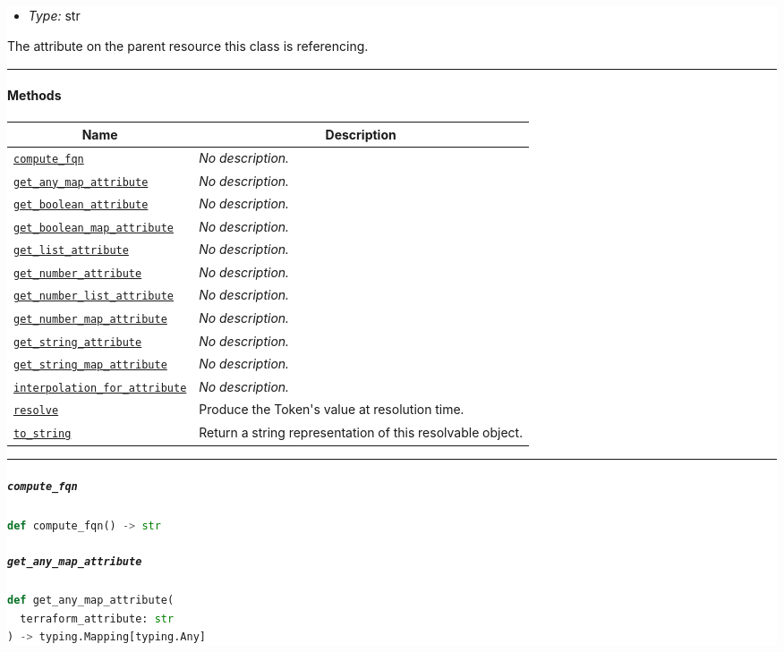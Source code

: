 - *Type:* str

The attribute on the parent resource this class is referencing.

---

#### Methods <a name="Methods" id="Methods"></a>

| **Name** | **Description** |
| --- | --- |
| <code><a href="#@cdktf/provider-cloudflare.dataCloudflareZeroTrustGatewayPolicy.DataCloudflareZeroTrustGatewayPolicyExpirationOutputReference.computeFqn">compute_fqn</a></code> | *No description.* |
| <code><a href="#@cdktf/provider-cloudflare.dataCloudflareZeroTrustGatewayPolicy.DataCloudflareZeroTrustGatewayPolicyExpirationOutputReference.getAnyMapAttribute">get_any_map_attribute</a></code> | *No description.* |
| <code><a href="#@cdktf/provider-cloudflare.dataCloudflareZeroTrustGatewayPolicy.DataCloudflareZeroTrustGatewayPolicyExpirationOutputReference.getBooleanAttribute">get_boolean_attribute</a></code> | *No description.* |
| <code><a href="#@cdktf/provider-cloudflare.dataCloudflareZeroTrustGatewayPolicy.DataCloudflareZeroTrustGatewayPolicyExpirationOutputReference.getBooleanMapAttribute">get_boolean_map_attribute</a></code> | *No description.* |
| <code><a href="#@cdktf/provider-cloudflare.dataCloudflareZeroTrustGatewayPolicy.DataCloudflareZeroTrustGatewayPolicyExpirationOutputReference.getListAttribute">get_list_attribute</a></code> | *No description.* |
| <code><a href="#@cdktf/provider-cloudflare.dataCloudflareZeroTrustGatewayPolicy.DataCloudflareZeroTrustGatewayPolicyExpirationOutputReference.getNumberAttribute">get_number_attribute</a></code> | *No description.* |
| <code><a href="#@cdktf/provider-cloudflare.dataCloudflareZeroTrustGatewayPolicy.DataCloudflareZeroTrustGatewayPolicyExpirationOutputReference.getNumberListAttribute">get_number_list_attribute</a></code> | *No description.* |
| <code><a href="#@cdktf/provider-cloudflare.dataCloudflareZeroTrustGatewayPolicy.DataCloudflareZeroTrustGatewayPolicyExpirationOutputReference.getNumberMapAttribute">get_number_map_attribute</a></code> | *No description.* |
| <code><a href="#@cdktf/provider-cloudflare.dataCloudflareZeroTrustGatewayPolicy.DataCloudflareZeroTrustGatewayPolicyExpirationOutputReference.getStringAttribute">get_string_attribute</a></code> | *No description.* |
| <code><a href="#@cdktf/provider-cloudflare.dataCloudflareZeroTrustGatewayPolicy.DataCloudflareZeroTrustGatewayPolicyExpirationOutputReference.getStringMapAttribute">get_string_map_attribute</a></code> | *No description.* |
| <code><a href="#@cdktf/provider-cloudflare.dataCloudflareZeroTrustGatewayPolicy.DataCloudflareZeroTrustGatewayPolicyExpirationOutputReference.interpolationForAttribute">interpolation_for_attribute</a></code> | *No description.* |
| <code><a href="#@cdktf/provider-cloudflare.dataCloudflareZeroTrustGatewayPolicy.DataCloudflareZeroTrustGatewayPolicyExpirationOutputReference.resolve">resolve</a></code> | Produce the Token's value at resolution time. |
| <code><a href="#@cdktf/provider-cloudflare.dataCloudflareZeroTrustGatewayPolicy.DataCloudflareZeroTrustGatewayPolicyExpirationOutputReference.toString">to_string</a></code> | Return a string representation of this resolvable object. |

---

##### `compute_fqn` <a name="compute_fqn" id="@cdktf/provider-cloudflare.dataCloudflareZeroTrustGatewayPolicy.DataCloudflareZeroTrustGatewayPolicyExpirationOutputReference.computeFqn"></a>

```python
def compute_fqn() -> str
```

##### `get_any_map_attribute` <a name="get_any_map_attribute" id="@cdktf/provider-cloudflare.dataCloudflareZeroTrustGatewayPolicy.DataCloudflareZeroTrustGatewayPolicyExpirationOutputReference.getAnyMapAttribute"></a>

```python
def get_any_map_attribute(
  terraform_attribute: str
) -> typing.Mapping[typing.Any]
```
